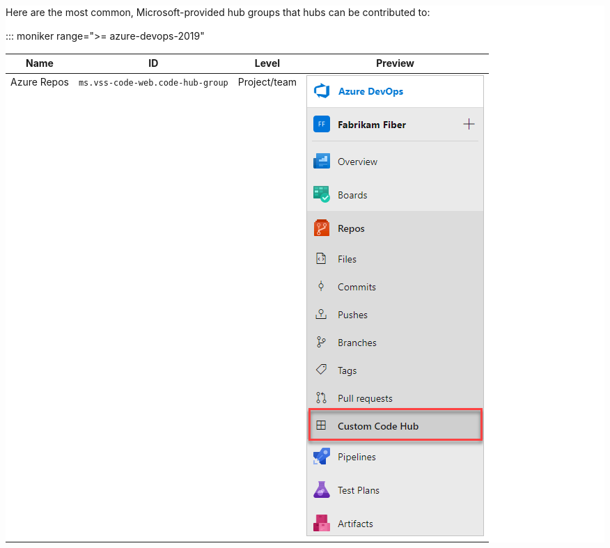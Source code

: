 Here are the most common, Microsoft-provided hub groups that hubs can be contributed to:

::: moniker range=">= azure-devops-2019"  

Name                | ID                                         | Level                           | Preview
--------------------|--------------------------------------------|---------------------------------|-----------------------------          
Azure Repos                | `ms.vss-code-web.code-hub-group`           | Project/team                    | ![azure repos](./vss/code/web/media/azure-repos.png)